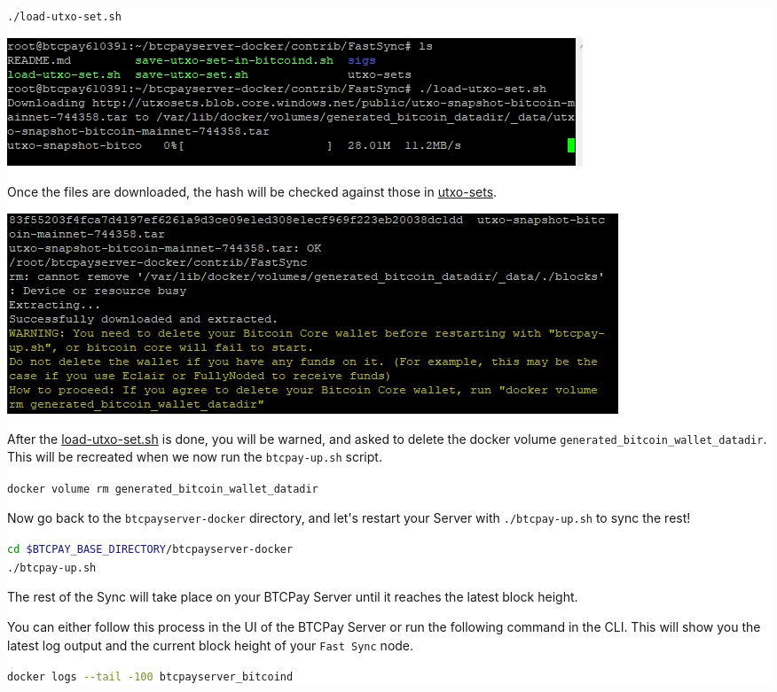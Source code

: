 ```bash
./load-utxo-set.sh
```

![BTCPay Server FastSync](../../docs/img/fastsync/btcpayfastsync2.jpg)


Once the files are downloaded, the hash will be checked against those in [utxo-sets](utxo-sets).

![BTCPay Server FastSync](../../docs/img/fastsync/btcpayfastsync3.jpg)

After the [load-utxo-set.sh](load-utxo-set.sh) is done, you will be warned, and asked to delete the docker volume `generated_bitcoin_wallet_datadir`.
This will be recreated when we now run the `btcpay-up.sh` script.

```bash
docker volume rm generated_bitcoin_wallet_datadir
```

Now go back to the `btcpayserver-docker` directory, and let's restart your Server with `./btcpay-up.sh` to sync the rest!

```bash
cd $BTCPAY_BASE_DIRECTORY/btcpayserver-docker
./btcpay-up.sh
```

The rest of the Sync will take place on your BTCPay Server until it reaches the latest block height.

You can either follow this process in the UI of the BTCPay Server or run the following command in the CLI. This will show you the latest log output and the current block height of your `Fast Sync` node.

```bash
docker logs --tail -100 btcpayserver_bitcoind
```
